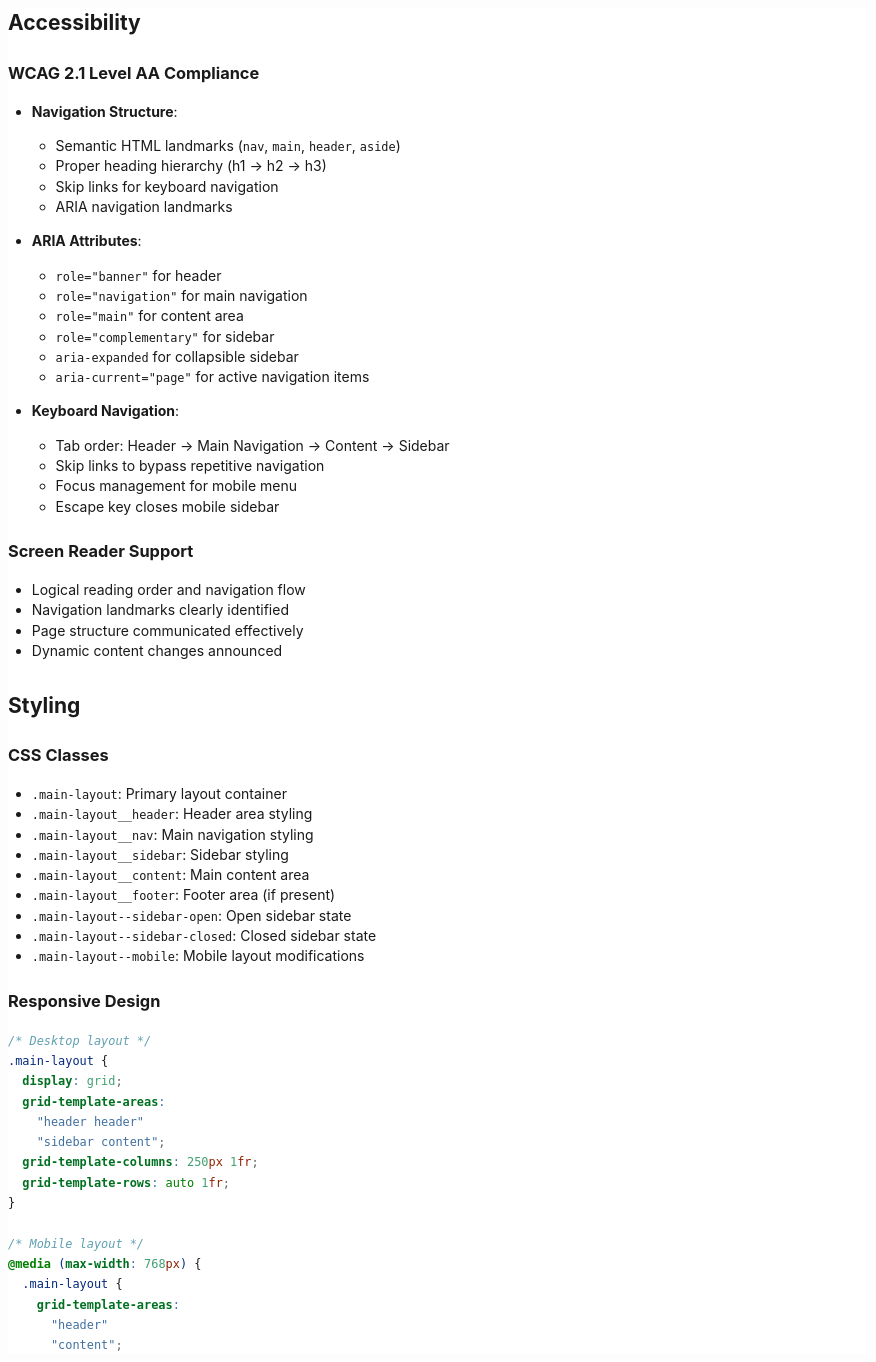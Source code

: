 ## Accessibility

### WCAG 2.1 Level AA Compliance

- **Navigation Structure**: 
  - Semantic HTML landmarks (`nav`, `main`, `header`, `aside`)
  - Proper heading hierarchy (h1 → h2 → h3)
  - Skip links for keyboard navigation
  - ARIA navigation landmarks

- **ARIA Attributes**:
  - `role="banner"` for header
  - `role="navigation"` for main navigation
  - `role="main"` for content area
  - `role="complementary"` for sidebar
  - `aria-expanded` for collapsible sidebar
  - `aria-current="page"` for active navigation items

- **Keyboard Navigation**:
  - Tab order: Header → Main Navigation → Content → Sidebar
  - Skip links to bypass repetitive navigation
  - Focus management for mobile menu
  - Escape key closes mobile sidebar

### Screen Reader Support

- Logical reading order and navigation flow
- Navigation landmarks clearly identified
- Page structure communicated effectively
- Dynamic content changes announced

## Styling

### CSS Classes

- `.main-layout`: Primary layout container
- `.main-layout__header`: Header area styling
- `.main-layout__nav`: Main navigation styling
- `.main-layout__sidebar`: Sidebar styling
- `.main-layout__content`: Main content area
- `.main-layout__footer`: Footer area (if present)
- `.main-layout--sidebar-open`: Open sidebar state
- `.main-layout--sidebar-closed`: Closed sidebar state
- `.main-layout--mobile`: Mobile layout modifications

### Responsive Design

```css
/* Desktop layout */
.main-layout {
  display: grid;
  grid-template-areas: 
    "header header"
    "sidebar content";
  grid-template-columns: 250px 1fr;
  grid-template-rows: auto 1fr;
}

/* Mobile layout */
@media (max-width: 768px) {
  .main-layout {
    grid-template-areas: 
      "header"
      "content";
```